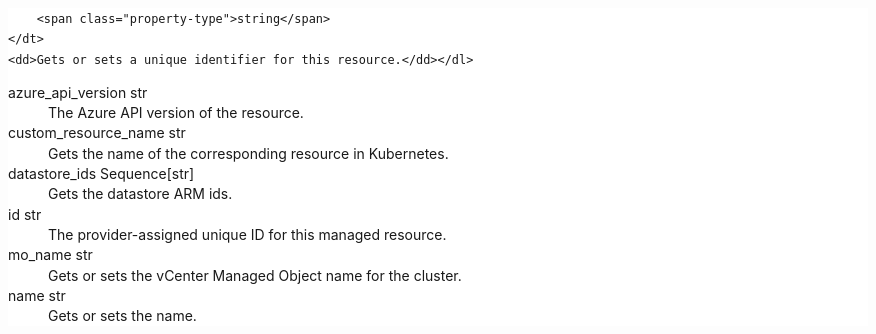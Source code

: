         <span class="property-type">string</span>
    </dt>
    <dd>Gets or sets a unique identifier for this resource.</dd></dl>
</pulumi-choosable>
</div>

<div>
<pulumi-choosable type="language" values="python">
<dl class="resources-properties"><dt class="property-"
            title="">
        <span id="azure_api_version_python">
<a data-swiftype-name="resource-property" data-swiftype-type="text" href="#azure_api_version_python" style="color: inherit; text-decoration: inherit;">azure_<wbr>api_<wbr>version</a>
</span>
        <span class="property-indicator"></span>
        <span class="property-type">str</span>
    </dt>
    <dd>The Azure API version of the resource.</dd><dt class="property-"
            title="">
        <span id="custom_resource_name_python">
<a data-swiftype-name="resource-property" data-swiftype-type="text" href="#custom_resource_name_python" style="color: inherit; text-decoration: inherit;">custom_<wbr>resource_<wbr>name</a>
</span>
        <span class="property-indicator"></span>
        <span class="property-type">str</span>
    </dt>
    <dd>Gets the name of the corresponding resource in Kubernetes.</dd><dt class="property-"
            title="">
        <span id="datastore_ids_python">
<a data-swiftype-name="resource-property" data-swiftype-type="text" href="#datastore_ids_python" style="color: inherit; text-decoration: inherit;">datastore_<wbr>ids</a>
</span>
        <span class="property-indicator"></span>
        <span class="property-type">Sequence[str]</span>
    </dt>
    <dd>Gets the datastore ARM ids.</dd><dt class="property-"
            title="">
        <span id="id_python">
<a data-swiftype-name="resource-property" data-swiftype-type="text" href="#id_python" style="color: inherit; text-decoration: inherit;">id</a>
</span>
        <span class="property-indicator"></span>
        <span class="property-type">str</span>
    </dt>
    <dd>The provider-assigned unique ID for this managed resource.</dd><dt class="property-"
            title="">
        <span id="mo_name_python">
<a data-swiftype-name="resource-property" data-swiftype-type="text" href="#mo_name_python" style="color: inherit; text-decoration: inherit;">mo_<wbr>name</a>
</span>
        <span class="property-indicator"></span>
        <span class="property-type">str</span>
    </dt>
    <dd>Gets or sets the vCenter Managed Object name for the cluster.</dd><dt class="property-"
            title="">
        <span id="name_python">
<a data-swiftype-name="resource-property" data-swiftype-type="text" href="#name_python" style="color: inherit; text-decoration: inherit;">name</a>
</span>
        <span class="property-indicator"></span>
        <span class="property-type">str</span>
    </dt>
    <dd>Gets or sets the name.</dd><dt class="property-"
            title="">